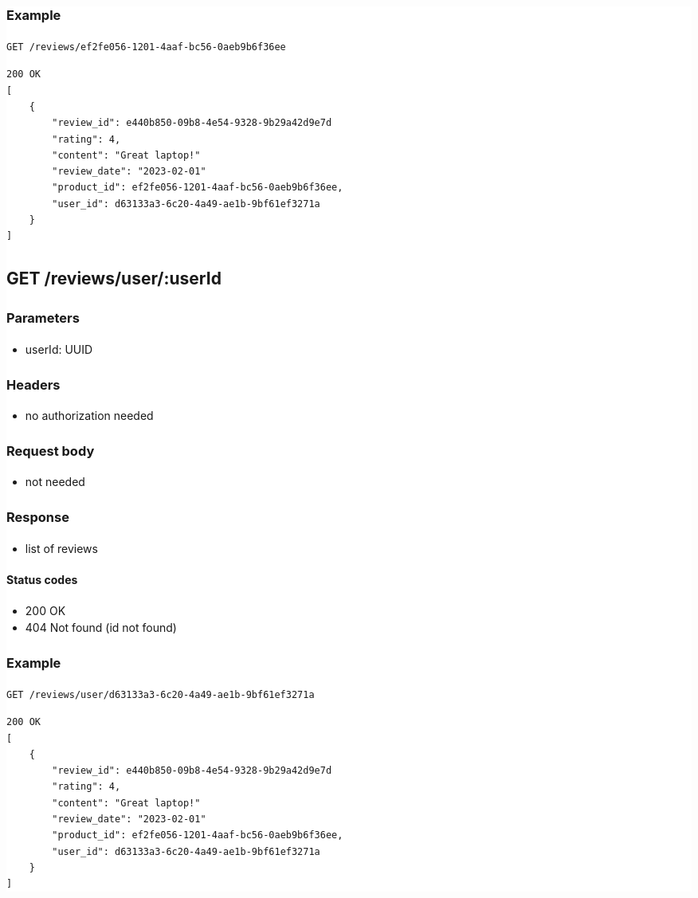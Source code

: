 ### Example

```
GET /reviews/ef2fe056-1201-4aaf-bc56-0aeb9b6f36ee
```

```
200 OK
[
    {
        "review_id": e440b850-09b8-4e54-9328-9b29a42d9e7d
        "rating": 4,
        "content": "Great laptop!"
        "review_date": "2023-02-01"
        "product_id": ef2fe056-1201-4aaf-bc56-0aeb9b6f36ee,
        "user_id": d63133a3-6c20-4a49-ae1b-9bf61ef3271a
    }
]

```

## GET /reviews/user/:userId

### Parameters
- userId: UUID

### Headers
- no authorization needed

### Request body
- not needed

### Response
- list of reviews
#### Status codes
- 200 OK
- 404 Not found (id not found)

### Example

```
GET /reviews/user/d63133a3-6c20-4a49-ae1b-9bf61ef3271a
```

```
200 OK
[
    {
        "review_id": e440b850-09b8-4e54-9328-9b29a42d9e7d
        "rating": 4,
        "content": "Great laptop!"
        "review_date": "2023-02-01"
        "product_id": ef2fe056-1201-4aaf-bc56-0aeb9b6f36ee,
        "user_id": d63133a3-6c20-4a49-ae1b-9bf61ef3271a
    }
]

```
